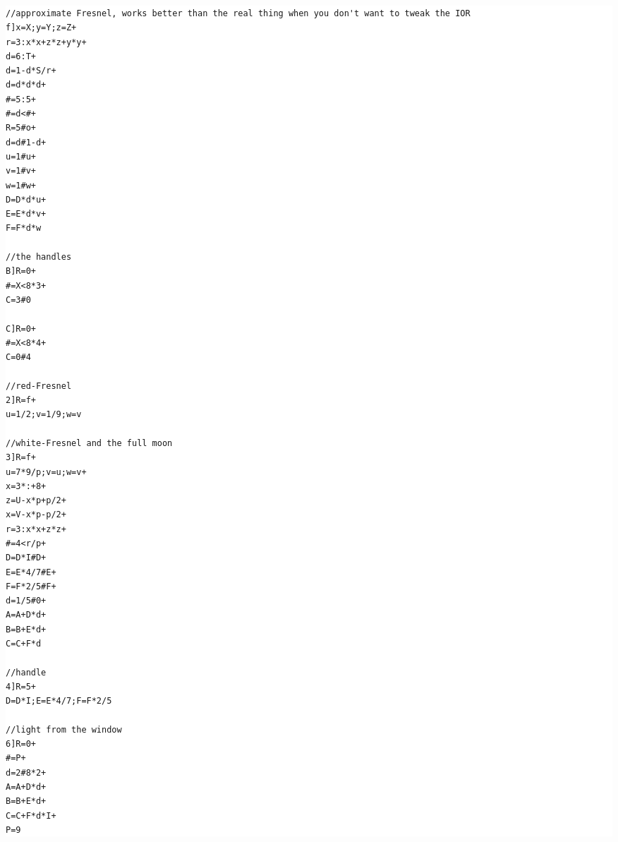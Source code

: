     //approximate Fresnel, works better than the real thing when you don't want to tweak the IOR
    f]x=X;y=Y;z=Z+
    r=3:x*x+z*z+y*y+
    d=6:T+
    d=1-d*S/r+
    d=d*d*d+
    #=5:5+
    #=d<#+
    R=5#o+
    d=d#1-d+
    u=1#u+
    v=1#v+
    w=1#w+
    D=D*d*u+
    E=E*d*v+
    F=F*d*w

    //the handles
    B]R=0+
    #=X<8*3+
    C=3#0

    C]R=0+
    #=X<8*4+
    C=0#4

    //red-Fresnel
    2]R=f+
    u=1/2;v=1/9;w=v

    //white-Fresnel and the full moon
    3]R=f+
    u=7*9/p;v=u;w=v+
    x=3*:+8+
    z=U-x*p+p/2+
    x=V-x*p-p/2+
    r=3:x*x+z*z+
    #=4<r/p+
    D=D*I#D+
    E=E*4/7#E+
    F=F*2/5#F+
    d=1/5#0+
    A=A+D*d+
    B=B+E*d+
    C=C+F*d

    //handle
    4]R=5+
    D=D*I;E=E*4/7;F=F*2/5

    //light from the window
    6]R=0+
    #=P+
    d=2#8*2+
    A=A+D*d+
    B=B+E*d+
    C=C+F*d*I+
    P=9

